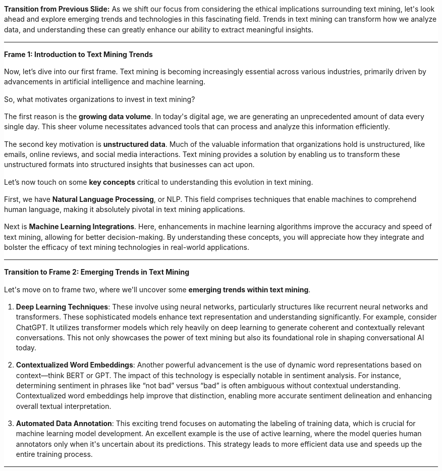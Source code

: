 **Transition from Previous Slide:**
As we shift our focus from considering the ethical implications surrounding text mining, let's look ahead and explore emerging trends and technologies in this fascinating field. Trends in text mining can transform how we analyze data, and understanding these can greatly enhance our ability to extract meaningful insights.

---

**Frame 1: Introduction to Text Mining Trends**

Now, let’s dive into our first frame. Text mining is becoming increasingly essential across various industries, primarily driven by advancements in artificial intelligence and machine learning. 

So, what motivates organizations to invest in text mining? 

The first reason is the **growing data volume**. In today's digital age, we are generating an unprecedented amount of data every single day. This sheer volume necessitates advanced tools that can process and analyze this information efficiently.

The second key motivation is **unstructured data**. Much of the valuable information that organizations hold is unstructured, like emails, online reviews, and social media interactions. Text mining provides a solution by enabling us to transform these unstructured formats into structured insights that businesses can act upon.

Let’s now touch on some **key concepts** critical to understanding this evolution in text mining. 

First, we have **Natural Language Processing**, or NLP. This field comprises techniques that enable machines to comprehend human language, making it absolutely pivotal in text mining applications.

Next is **Machine Learning Integrations**. Here, enhancements in machine learning algorithms improve the accuracy and speed of text mining, allowing for better decision-making. By understanding these concepts, you will appreciate how they integrate and bolster the efficacy of text mining technologies in real-world applications.

---

**Transition to Frame 2: Emerging Trends in Text Mining**

Let's move on to frame two, where we'll uncover some **emerging trends within text mining**.

1. **Deep Learning Techniques**: These involve using neural networks, particularly structures like recurrent neural networks and transformers. These sophisticated models enhance text representation and understanding significantly. For example, consider ChatGPT. It utilizes transformer models which rely heavily on deep learning to generate coherent and contextually relevant conversations. This not only showcases the power of text mining but also its foundational role in shaping conversational AI today.

2. **Contextualized Word Embeddings**: Another powerful advancement is the use of dynamic word representations based on context—think BERT or GPT. The impact of this technology is especially notable in sentiment analysis. For instance, determining sentiment in phrases like “not bad” versus “bad” is often ambiguous without contextual understanding. Contextualized word embeddings help improve that distinction, enabling more accurate sentiment delineation and enhancing overall textual interpretation.

3. **Automated Data Annotation**: This exciting trend focuses on automating the labeling of training data, which is crucial for machine learning model development. An excellent example is the use of active learning, where the model queries human annotators only when it's uncertain about its predictions. This strategy leads to more efficient data use and speeds up the entire training process.

---